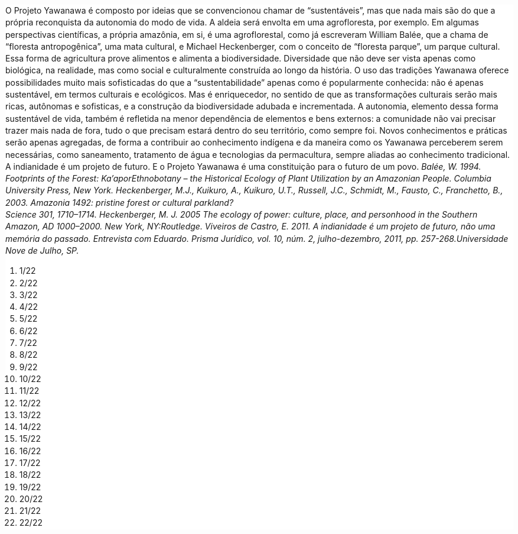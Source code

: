 O Projeto Yawanawa é composto por ideias que se convencionou chamar de “sustentáveis”, mas que nada mais são do que a própria reconquista da autonomia do modo de vida. A aldeia será envolta em uma agrofloresta, por exemplo. Em algumas perspectivas científicas, a própria amazônia, em si, é uma agroflorestal, como já escreveram William Balée, que a chama de “floresta antropogênica”, uma mata cultural, e Michael Heckenberger, com o conceito de “floresta parque”, um parque cultural. Essa forma de agricultura prove alimentos e alimenta a biodiversidade. Diversidade que não deve ser vista apenas como biológica, na realidade, mas como social e culturalmente construída ao longo da história. O uso das tradições Yawanawa oferece possibilidades muito mais sofisticadas do que a “sustentabilidade” apenas como é popularmente conhecida: não é apenas sustentável, em termos culturais e ecológicos. Mas é enriquecedor, no sentido de que as transformações culturais serão mais ricas, autônomas e sofisticas, e a construção da biodiversidade adubada e incrementada.
A autonomia, elemento dessa forma sustentável de vida, também é refletida na menor dependência de elementos e bens externos: a comunidade não vai precisar trazer mais nada de fora, tudo o que precisam estará dentro do seu território, como sempre foi. Novos conhecimentos e práticas serão apenas agregadas, de forma a contribuir ao conhecimento indígena e da maneira como os Yawanawa perceberem serem necessárias, como saneamento, tratamento de água e tecnologias da permacultura, sempre aliadas ao conhecimento tradicional.
A indianidade é um projeto de futuro. E o Projeto Yawanawa é uma constituição para o futuro de um povo.
_Balée, W. 1994. Footprints of the Forest: Ka’aporEthnobotany – the Historical Ecology of Plant Utilization by an Amazonian People. Columbia University Press, New York._
_Heckenberger, M.J., Kuikuro, A., Kuikuro, U.T., Russell, J.C., Schmidt, M., Fausto, C.,_
_Franchetto, B., 2003. Amazonia 1492: pristine forest or cultural parkland?_  
_Science 301, 1710–1714._
_Heckenberger, M. J. 2005 The ecology of power: culture, place, and personhood in the Southern Amazon, AD 1000–2000. New York, NY:Routledge._
_Viveiros de Castro, E. 2011. A indianidade é um projeto de futuro, não uma memória do passado. Entrevista com Eduardo. Prisma Jurídico, vol. 10, núm. 2, julho-dezembro, 2011, pp. 257-268.Universidade Nove de Julho, SP._
  1. 1/22
  2. 2/22
  3. 3/22
  4. 4/22
  5. 5/22
  6. 6/22
  7. 7/22
  8. 8/22
  9. 9/22
  10. 10/22
  11. 11/22
  12. 12/22
  13. 13/22
  14. 14/22
  15. 15/22
  16. 16/22
  17. 17/22
  18. 18/22
  19. 19/22
  20. 20/22
  21. 21/22
  22. 22/22
